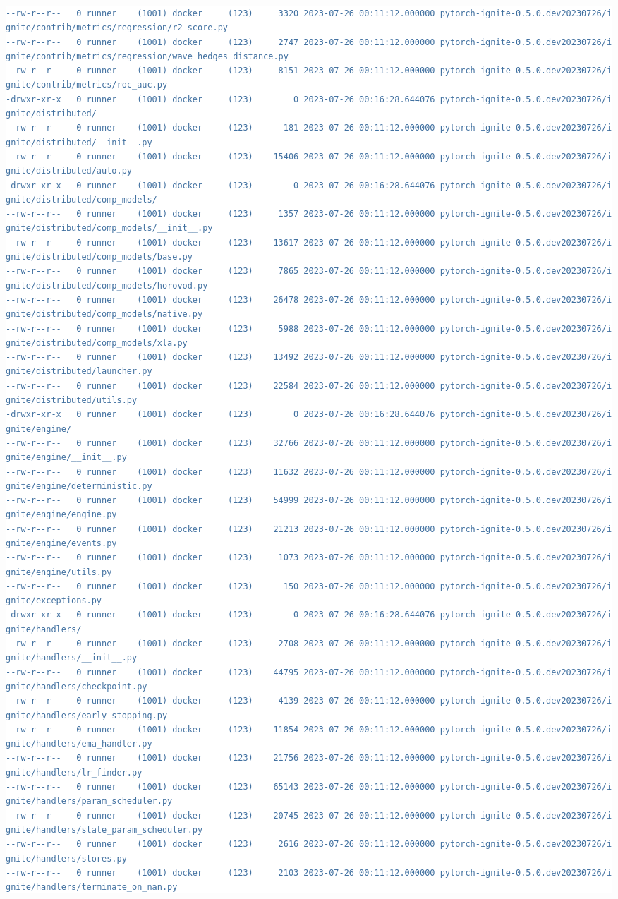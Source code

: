 ```diff
--rw-r--r--   0 runner    (1001) docker     (123)     3320 2023-07-26 00:11:12.000000 pytorch-ignite-0.5.0.dev20230726/ignite/contrib/metrics/regression/r2_score.py
--rw-r--r--   0 runner    (1001) docker     (123)     2747 2023-07-26 00:11:12.000000 pytorch-ignite-0.5.0.dev20230726/ignite/contrib/metrics/regression/wave_hedges_distance.py
--rw-r--r--   0 runner    (1001) docker     (123)     8151 2023-07-26 00:11:12.000000 pytorch-ignite-0.5.0.dev20230726/ignite/contrib/metrics/roc_auc.py
-drwxr-xr-x   0 runner    (1001) docker     (123)        0 2023-07-26 00:16:28.644076 pytorch-ignite-0.5.0.dev20230726/ignite/distributed/
--rw-r--r--   0 runner    (1001) docker     (123)      181 2023-07-26 00:11:12.000000 pytorch-ignite-0.5.0.dev20230726/ignite/distributed/__init__.py
--rw-r--r--   0 runner    (1001) docker     (123)    15406 2023-07-26 00:11:12.000000 pytorch-ignite-0.5.0.dev20230726/ignite/distributed/auto.py
-drwxr-xr-x   0 runner    (1001) docker     (123)        0 2023-07-26 00:16:28.644076 pytorch-ignite-0.5.0.dev20230726/ignite/distributed/comp_models/
--rw-r--r--   0 runner    (1001) docker     (123)     1357 2023-07-26 00:11:12.000000 pytorch-ignite-0.5.0.dev20230726/ignite/distributed/comp_models/__init__.py
--rw-r--r--   0 runner    (1001) docker     (123)    13617 2023-07-26 00:11:12.000000 pytorch-ignite-0.5.0.dev20230726/ignite/distributed/comp_models/base.py
--rw-r--r--   0 runner    (1001) docker     (123)     7865 2023-07-26 00:11:12.000000 pytorch-ignite-0.5.0.dev20230726/ignite/distributed/comp_models/horovod.py
--rw-r--r--   0 runner    (1001) docker     (123)    26478 2023-07-26 00:11:12.000000 pytorch-ignite-0.5.0.dev20230726/ignite/distributed/comp_models/native.py
--rw-r--r--   0 runner    (1001) docker     (123)     5988 2023-07-26 00:11:12.000000 pytorch-ignite-0.5.0.dev20230726/ignite/distributed/comp_models/xla.py
--rw-r--r--   0 runner    (1001) docker     (123)    13492 2023-07-26 00:11:12.000000 pytorch-ignite-0.5.0.dev20230726/ignite/distributed/launcher.py
--rw-r--r--   0 runner    (1001) docker     (123)    22584 2023-07-26 00:11:12.000000 pytorch-ignite-0.5.0.dev20230726/ignite/distributed/utils.py
-drwxr-xr-x   0 runner    (1001) docker     (123)        0 2023-07-26 00:16:28.644076 pytorch-ignite-0.5.0.dev20230726/ignite/engine/
--rw-r--r--   0 runner    (1001) docker     (123)    32766 2023-07-26 00:11:12.000000 pytorch-ignite-0.5.0.dev20230726/ignite/engine/__init__.py
--rw-r--r--   0 runner    (1001) docker     (123)    11632 2023-07-26 00:11:12.000000 pytorch-ignite-0.5.0.dev20230726/ignite/engine/deterministic.py
--rw-r--r--   0 runner    (1001) docker     (123)    54999 2023-07-26 00:11:12.000000 pytorch-ignite-0.5.0.dev20230726/ignite/engine/engine.py
--rw-r--r--   0 runner    (1001) docker     (123)    21213 2023-07-26 00:11:12.000000 pytorch-ignite-0.5.0.dev20230726/ignite/engine/events.py
--rw-r--r--   0 runner    (1001) docker     (123)     1073 2023-07-26 00:11:12.000000 pytorch-ignite-0.5.0.dev20230726/ignite/engine/utils.py
--rw-r--r--   0 runner    (1001) docker     (123)      150 2023-07-26 00:11:12.000000 pytorch-ignite-0.5.0.dev20230726/ignite/exceptions.py
-drwxr-xr-x   0 runner    (1001) docker     (123)        0 2023-07-26 00:16:28.644076 pytorch-ignite-0.5.0.dev20230726/ignite/handlers/
--rw-r--r--   0 runner    (1001) docker     (123)     2708 2023-07-26 00:11:12.000000 pytorch-ignite-0.5.0.dev20230726/ignite/handlers/__init__.py
--rw-r--r--   0 runner    (1001) docker     (123)    44795 2023-07-26 00:11:12.000000 pytorch-ignite-0.5.0.dev20230726/ignite/handlers/checkpoint.py
--rw-r--r--   0 runner    (1001) docker     (123)     4139 2023-07-26 00:11:12.000000 pytorch-ignite-0.5.0.dev20230726/ignite/handlers/early_stopping.py
--rw-r--r--   0 runner    (1001) docker     (123)    11854 2023-07-26 00:11:12.000000 pytorch-ignite-0.5.0.dev20230726/ignite/handlers/ema_handler.py
--rw-r--r--   0 runner    (1001) docker     (123)    21756 2023-07-26 00:11:12.000000 pytorch-ignite-0.5.0.dev20230726/ignite/handlers/lr_finder.py
--rw-r--r--   0 runner    (1001) docker     (123)    65143 2023-07-26 00:11:12.000000 pytorch-ignite-0.5.0.dev20230726/ignite/handlers/param_scheduler.py
--rw-r--r--   0 runner    (1001) docker     (123)    20745 2023-07-26 00:11:12.000000 pytorch-ignite-0.5.0.dev20230726/ignite/handlers/state_param_scheduler.py
--rw-r--r--   0 runner    (1001) docker     (123)     2616 2023-07-26 00:11:12.000000 pytorch-ignite-0.5.0.dev20230726/ignite/handlers/stores.py
--rw-r--r--   0 runner    (1001) docker     (123)     2103 2023-07-26 00:11:12.000000 pytorch-ignite-0.5.0.dev20230726/ignite/handlers/terminate_on_nan.py
```